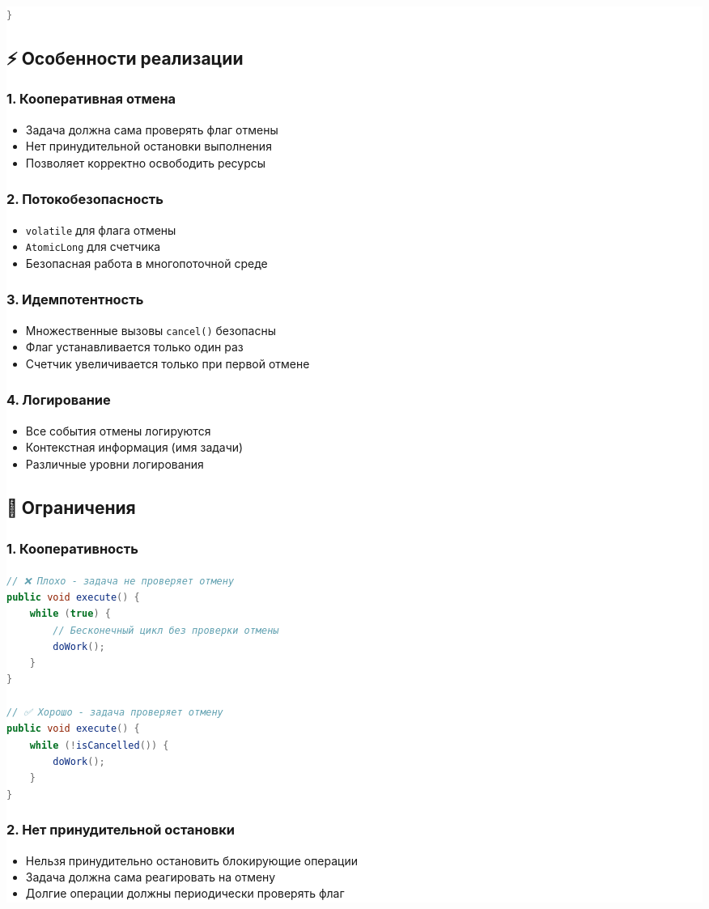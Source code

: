 ```java
}
```

## ⚡ **Особенности реализации**

### **1. Кооперативная отмена**
- Задача должна сама проверять флаг отмены
- Нет принудительной остановки выполнения
- Позволяет корректно освободить ресурсы

### **2. Потокобезопасность**
- `volatile` для флага отмены
- `AtomicLong` для счетчика
- Безопасная работа в многопоточной среде

### **3. Идемпотентность**
- Множественные вызовы `cancel()` безопасны
- Флаг устанавливается только один раз
- Счетчик увеличивается только при первой отмене

### **4. Логирование**
- Все события отмены логируются
- Контекстная информация (имя задачи)
- Различные уровни логирования

## 🚨 **Ограничения**

### **1. Кооперативность**
```java
// ❌ Плохо - задача не проверяет отмену
public void execute() {
    while (true) {
        // Бесконечный цикл без проверки отмены
        doWork();
    }
}

// ✅ Хорошо - задача проверяет отмену
public void execute() {
    while (!isCancelled()) {
        doWork();
    }
}
```

### **2. Нет принудительной остановки**
- Нельзя принудительно остановить блокирующие операции
- Задача должна сама реагировать на отмену
- Долгие операции должны периодически проверять флаг
